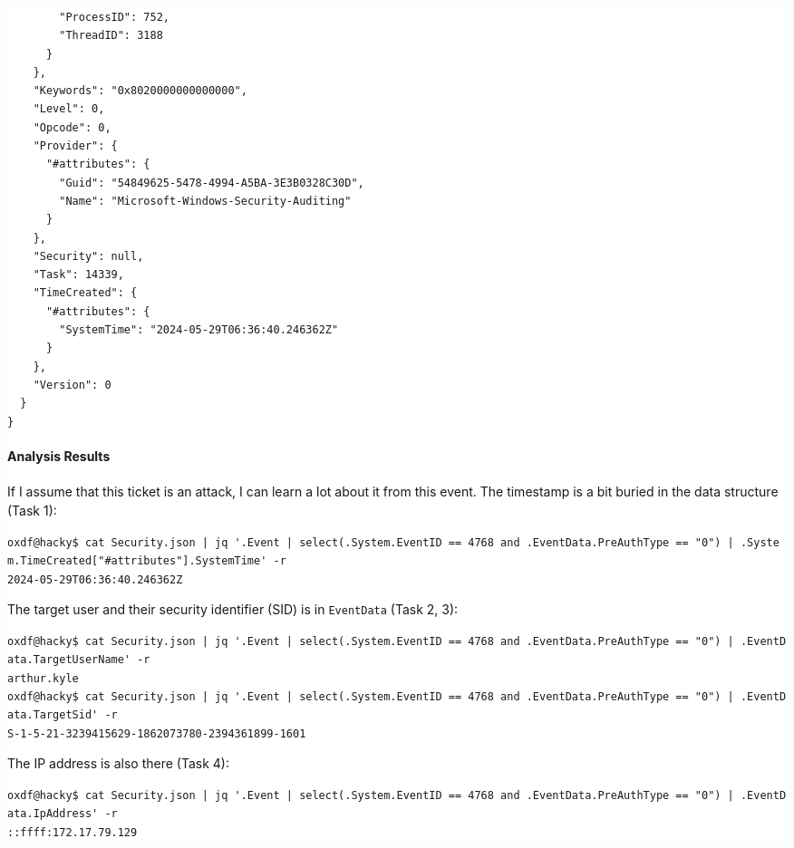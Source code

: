             "ProcessID": 752,
            "ThreadID": 3188
          }
        },
        "Keywords": "0x8020000000000000",
        "Level": 0,
        "Opcode": 0,
        "Provider": {
          "#attributes": {
            "Guid": "54849625-5478-4994-A5BA-3E3B0328C30D",
            "Name": "Microsoft-Windows-Security-Auditing"
          }
        },
        "Security": null,
        "Task": 14339,
        "TimeCreated": {
          "#attributes": {
            "SystemTime": "2024-05-29T06:36:40.246362Z"
          }
        },
        "Version": 0
      }
    }



#### Analysis Results

If I assume that this ticket is an attack, I can learn a lot about it
from this event. The timestamp is a bit buried in the data structure
(Task 1):



    oxdf@hacky$ cat Security.json | jq '.Event | select(.System.EventID == 4768 and .EventData.PreAuthType == "0") | .System.TimeCreated["#attributes"].SystemTime' -r
    2024-05-29T06:36:40.246362Z



The target user and their security identifier (SID) is in `EventData`
(Task 2, 3):



    oxdf@hacky$ cat Security.json | jq '.Event | select(.System.EventID == 4768 and .EventData.PreAuthType == "0") | .EventData.TargetUserName' -r
    arthur.kyle
    oxdf@hacky$ cat Security.json | jq '.Event | select(.System.EventID == 4768 and .EventData.PreAuthType == "0") | .EventData.TargetSid' -r
    S-1-5-21-3239415629-1862073780-2394361899-1601



The IP address is also there (Task 4):



    oxdf@hacky$ cat Security.json | jq '.Event | select(.System.EventID == 4768 and .EventData.PreAuthType == "0") | .EventData.IpAddress' -r
    ::ffff:172.17.79.129

